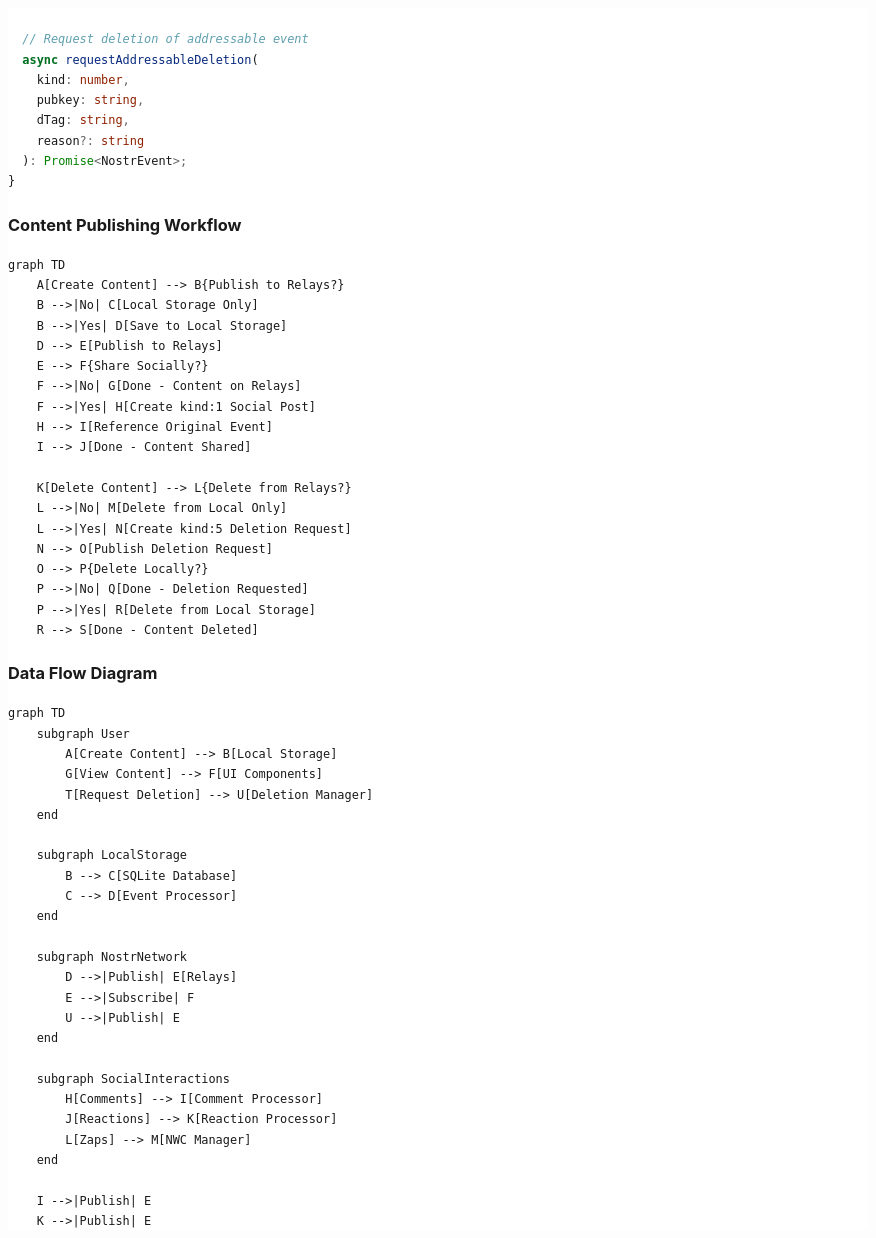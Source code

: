 ```typescript
  
  // Request deletion of addressable event
  async requestAddressableDeletion(
    kind: number, 
    pubkey: string, 
    dTag: string,
    reason?: string
  ): Promise<NostrEvent>;
}
```

### Content Publishing Workflow

```mermaid
graph TD
    A[Create Content] --> B{Publish to Relays?}
    B -->|No| C[Local Storage Only]
    B -->|Yes| D[Save to Local Storage]
    D --> E[Publish to Relays]
    E --> F{Share Socially?}
    F -->|No| G[Done - Content on Relays]
    F -->|Yes| H[Create kind:1 Social Post]
    H --> I[Reference Original Event]
    I --> J[Done - Content Shared]
    
    K[Delete Content] --> L{Delete from Relays?}
    L -->|No| M[Delete from Local Only]
    L -->|Yes| N[Create kind:5 Deletion Request]
    N --> O[Publish Deletion Request]
    O --> P{Delete Locally?}
    P -->|No| Q[Done - Deletion Requested]
    P -->|Yes| R[Delete from Local Storage]
    R --> S[Done - Content Deleted]
```

### Data Flow Diagram

```mermaid
graph TD
    subgraph User
        A[Create Content] --> B[Local Storage]
        G[View Content] --> F[UI Components]
        T[Request Deletion] --> U[Deletion Manager]
    end
    
    subgraph LocalStorage
        B --> C[SQLite Database]
        C --> D[Event Processor]
    end
    
    subgraph NostrNetwork
        D -->|Publish| E[Relays]
        E -->|Subscribe| F
        U -->|Publish| E
    end
    
    subgraph SocialInteractions
        H[Comments] --> I[Comment Processor]
        J[Reactions] --> K[Reaction Processor]
        L[Zaps] --> M[NWC Manager]
    end
    
    I -->|Publish| E
    K -->|Publish| E
```